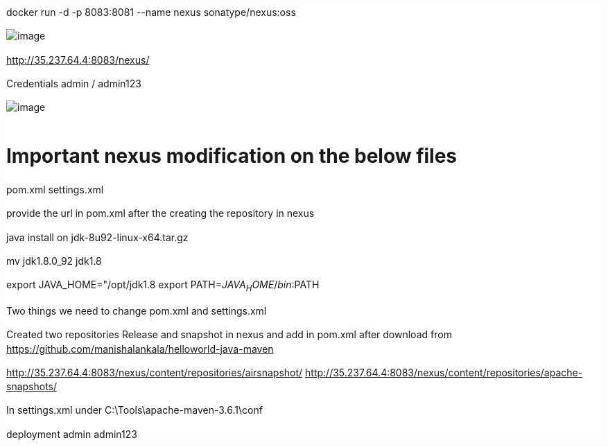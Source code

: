 docker run -d -p 8083:8081 --name nexus sonatype/nexus:oss

![image](https://user-images.githubusercontent.com/33985509/59152239-63e4f480-8a40-11e9-9656-68dc857880d9.png)



http://35.237.64.4:8083/nexus/

Credentials
admin / admin123


![image](https://user-images.githubusercontent.com/33985509/59152258-c4743180-8a40-11e9-91de-ac6a3446776c.png)






# Important nexus modification on the below files



pom.xml 
settings.xml 



provide the url in pom.xml after the creating the repository in nexus



java install on jdk-8u92-linux-x64.tar.gz



mv jdk1.8.0_92 jdk1.8




export JAVA_HOME="/opt/jdk1.8
export PATH=$JAVA_HOME/bin:$PATH



Two things we need to change pom.xml and settings.xml




Created two repositories Release and snapshot in nexus and add in pom.xml after download from https://github.com/manishalankala/helloworld-java-maven




http://35.237.64.4:8083/nexus/content/repositories/airsnapshot/
http://35.237.64.4:8083/nexus/content/repositories/apache-snapshots/





In settings.xml under C:\Tools\apache-maven-3.6.1\conf

<server>
      <id>deployment</id>
      <username>admin</username>
      <password>admin123</password>
    </server>
    